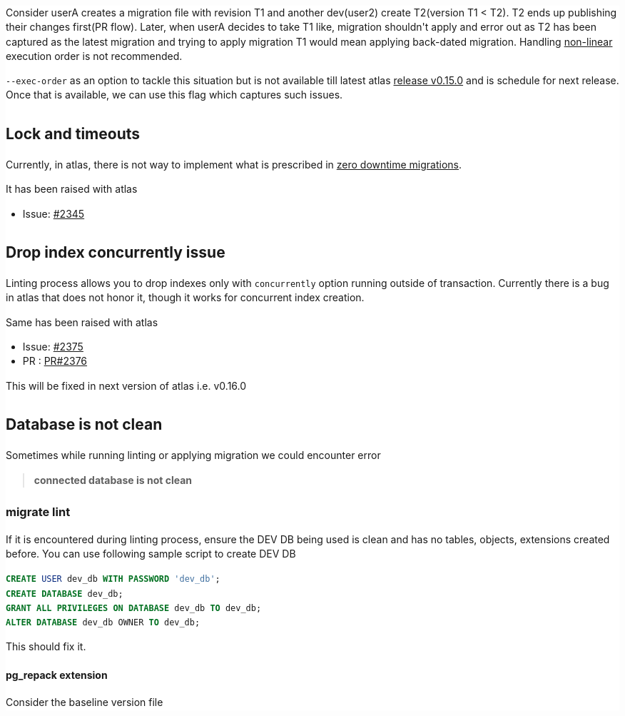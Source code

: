 Consider userA creates a migration file with revision T1 and another dev(user2) create T2(version T1 < T2). T2 ends up publishing their changes first(PR flow). Later, when userA decides to take T1 like, migration shouldn't apply and error out as T2 has been captured as the latest migration and trying to apply migration T1 would mean applying back-dated migration. Handling [non-linear](https://atlasgo.io/lint/analyzers#non-linear-changes) execution order is not recommended.

`--exec-order` as an option to tackle this situation but is not available till latest atlas [release v0.15.0](https://github.com/ariga/atlas/releases/tag/v0.15.0) and is schedule for next release. Once that is available, we can use this flag which captures such issues.

## Lock and timeouts

Currently, in atlas, there is not way to implement what is prescribed in [zero downtime migrations](https://postgres.ai/blog/20210923-zero-downtime-postgres-schema-migrations-lock-timeout-and-retries).

It has been raised with atlas

- Issue: [#2345](https://github.com/ariga/atlas/issues/2345)

## Drop index concurrently issue

Linting process allows you to drop indexes only with `concurrently` option running outside of transaction. Currently there is a bug in atlas that does not honor it, though it works for concurrent index creation.

Same has been raised with atlas

- Issue: [#2375](https://github.com/ariga/atlas/issues/2375)
- PR : [PR#2376](https://github.com/ariga/atlas/pull/2376)

This will be fixed in next version of atlas i.e. v0.16.0

## Database is not clean

Sometimes while running linting or applying migration we could encounter error

> **connected database is not clean**

### migrate lint

If it is encountered during linting process, ensure the DEV DB being used is clean and has no tables, objects, extensions created before. You can use following sample script to create DEV DB

```sql
CREATE USER dev_db WITH PASSWORD 'dev_db';
CREATE DATABASE dev_db;
GRANT ALL PRIVILEGES ON DATABASE dev_db TO dev_db;
ALTER DATABASE dev_db OWNER TO dev_db;
```

This should fix it.

#### pg_repack extension

Consider the baseline version file
